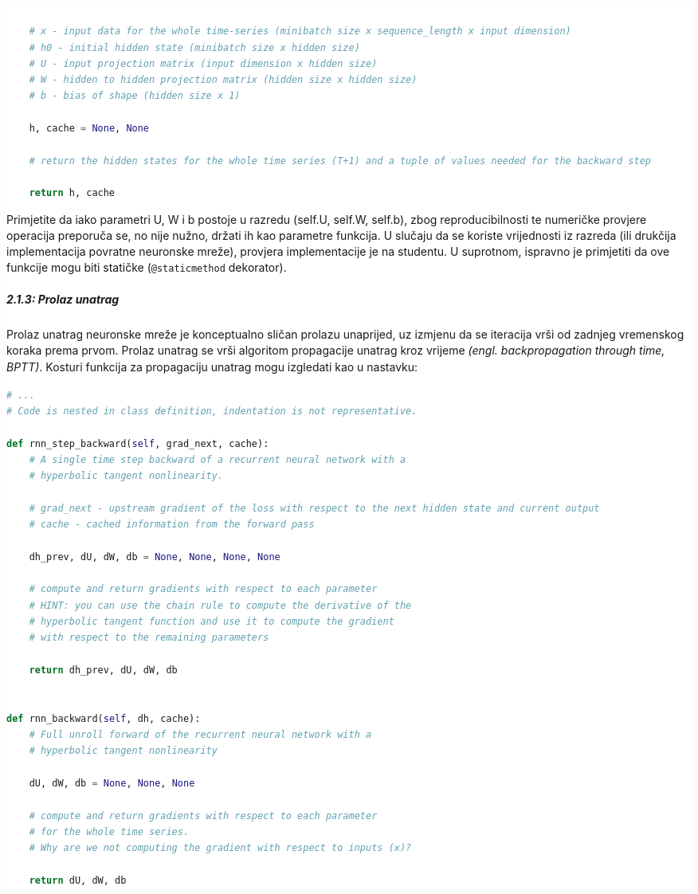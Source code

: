 ```python

    # x - input data for the whole time-series (minibatch size x sequence_length x input dimension)
    # h0 - initial hidden state (minibatch size x hidden size)
    # U - input projection matrix (input dimension x hidden size)
    # W - hidden to hidden projection matrix (hidden size x hidden size)
    # b - bias of shape (hidden size x 1)
    
    h, cache = None, None

    # return the hidden states for the whole time series (T+1) and a tuple of values needed for the backward step

    return h, cache

```

Primjetite da iako parametri U, W i b postoje u razredu (self.U, self.W, self.b), zbog reproducibilnosti te numeričke provjere operacija preporuča se, no nije nužno, držati ih kao parametre funkcija. U slučaju da se koriste vrijednosti iz razreda (ili drukčija implementacija povratne neuronske mreže), provjera implementacije je na studentu. U suprotnom, ispravno je primjetiti da ove funkcije mogu biti statičke (`@staticmethod` dekorator). 

##### 2.1.3: Prolaz unatrag

Prolaz unatrag neuronske mreže je konceptualno sličan prolazu unaprijed, uz izmjenu da se iteracija vrši od zadnjeg vremenskog koraka prema prvom. Prolaz unatrag se vrši algoritom propagacije unatrag kroz vrijeme *(engl. backpropagation through time, BPTT)*. Kosturi funkcija za propagaciju unatrag mogu izgledati kao u nastavku:

```python
# ...
# Code is nested in class definition, indentation is not representative.

def rnn_step_backward(self, grad_next, cache):
    # A single time step backward of a recurrent neural network with a 
    # hyperbolic tangent nonlinearity.

    # grad_next - upstream gradient of the loss with respect to the next hidden state and current output
    # cache - cached information from the forward pass

    dh_prev, dU, dW, db = None, None, None, None
    
    # compute and return gradients with respect to each parameter
    # HINT: you can use the chain rule to compute the derivative of the
    # hyperbolic tangent function and use it to compute the gradient
    # with respect to the remaining parameters

    return dh_prev, dU, dW, db


def rnn_backward(self, dh, cache):
    # Full unroll forward of the recurrent neural network with a 
    # hyperbolic tangent nonlinearity
    
    dU, dW, db = None, None, None

    # compute and return gradients with respect to each parameter
    # for the whole time series.
    # Why are we not computing the gradient with respect to inputs (x)?

    return dU, dW, db

```
